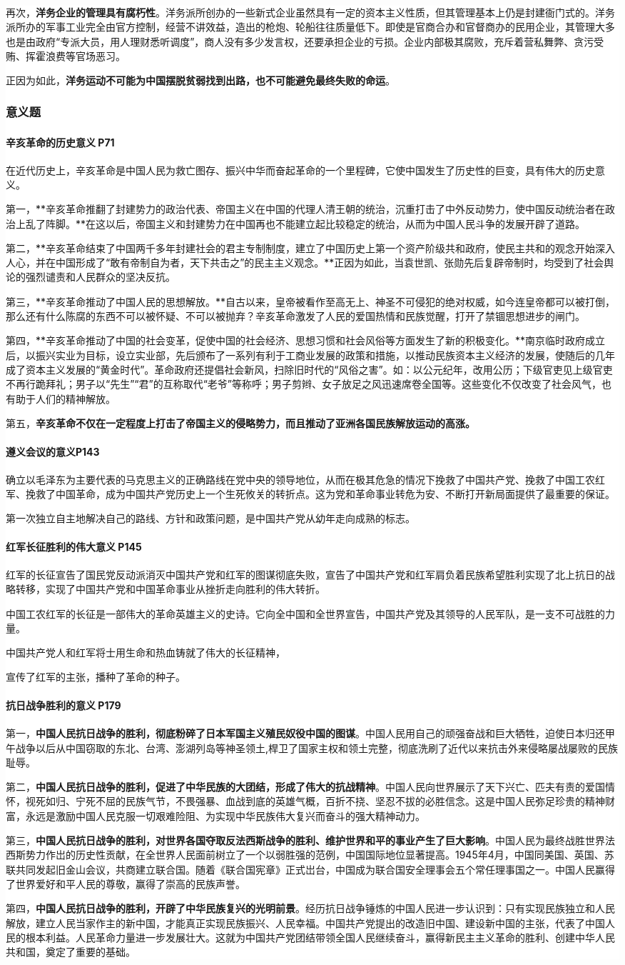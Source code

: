 再次，**洋务企业的管理具有腐朽性**。洋务派所创办的一些新式企业虽然具有一定的资本主义性质，但其管理基本上仍是封建衙门式的。洋务派所办的军事工业完全由官方控制，经营不讲效益，造出的枪炮、轮船往往质量低下。即使是官商合办和官督商办的民用企业，其管理大多也是由政府“专派大员，用人理财悉听调度”，商人没有多少发言权，还要承担企业的亏损。企业内部极其腐败，充斥着营私舞弊、贪污受贿、挥霍浪费等官场恶习。

正因为如此，**洋务运动不可能为中国摆脱贫弱找到出路，也不可能避免最终失败的命运**。

### 意义题

#### 辛亥革命的历史意义 P71

在近代历史上，辛亥革命是中国人民为救亡图存、振兴中华而奋起革命的一个里程碑，它使中国发生了历史性的巨变，具有伟大的历史意义。

第一，**辛亥革命推翻了封建势力的政治代表、帝国主义在中国的代理人清王朝的统治，沉重打击了中外反动势力，使中国反动统治者在政治上乱了阵脚。**在这以后，帝国主义和封建势力在中国再也不能建立起比较稳定的统治，从而为中国人民斗争的发展开辟了道路。

第二，**辛亥革命结束了中国两千多年封建社会的君主专制制度，建立了中国历史上第一个资产阶级共和政府，使民主共和的观念开始深入人心，并在中国形成了“敢有帝制自为者，天下共击之”的民主主义观念。**正因为如此，当袁世凯、张勋先后复辟帝制时，均受到了社会舆论的强烈谴责和人民群众的坚决反抗。

第三，**辛亥革命推动了中国人民的思想解放。**自古以来，皇帝被看作至高无上、神圣不可侵犯的绝对权威，如今连皇帝都可以被打倒，那么还有什么陈腐的东西不可以被怀疑、不可以被抛弃？辛亥革命激发了人民的爱国热情和民族觉醒，打开了禁锢思想进步的闸门。

第四，**辛亥革命推动了中国的社会变革，促使中国的社会经济、思想习惯和社会风俗等方面发生了新的积极变化。**南京临时政府成立后，以振兴实业为目标，设立实业部，先后颁布了一系列有利于工商业发展的政策和措施，以推动民族资本主义经济的发展，使随后的几年成了资本主义发展的“黄金时代”。革命政府还提倡社会新风，扫除旧时代的“风俗之害”。如：以公元纪年，改用公历；下级官吏见上级官吏不再行跪拜礼；男子以“先生”“君”的互称取代“老爷”等称呼；男子剪辫、女子放足之风迅速席卷全国等。这些变化不仅改变了社会风气，也有助于人们的精神解放。

第五，**辛亥革命不仅在一定程度上打击了帝国主义的侵略势力，而且推动了亚洲各国民族解放运动的高涨。**

#### 遵义会议的意义P143

确立以毛泽东为主要代表的马克思主义的正确路线在党中央的领导地位，从而在极其危急的情况下挽救了中国共产党、挽救了中国工农红军、挽救了中国革命，成为中国共产党历史上一个生死攸关的转折点。这为党和革命事业转危为安、不断打开新局面提供了最重要的保证。

第一次独立自主地解决自己的路线、方针和政策问题，是中国共产党从幼年走向成熟的标志。

#### 红军长征胜利的伟大意义 P145

红军的长征宣告了国民党反动派消灭中国共产党和红军的图谋彻底失败，宣告了中国共产党和红军肩负着民族希望胜利实现了北上抗日的战略转移，实现了中国共产党和中国革命事业从挫折走向胜利的伟大转折。

中国工农红军的长征是一部伟大的革命英雄主义的史诗。它向全中国和全世界宣告，中国共产党及其领导的人民军队，是一支不可战胜的力量。

中国共产党人和红军将士用生命和热血铸就了伟大的长征精神，

宣传了红军的主张，播种了革命的种子。



#### 抗日战争胜利的意义 P179

第一，**中国人民抗日战争的胜利，彻底粉碎了日本军国主义殖民奴役中国的图谋**。中国人民用自己的顽强奋战和巨大牺牲，迫使日本归还甲午战争以后从中国窃取的东北、台湾、澎湖列岛等神圣领土,桿卫了国家主权和领土完整，彻底洗刷了近代以来抗击外来侵略屡战屡败的民族耻辱。

第二，**中国人民抗日战争的胜利，促进了中华民族的大团结，形成了伟大的抗战精神**。中国人民向世界展示了天下兴亡、匹夫有责的爱国情怀，视死如归、宁死不屈的民族气节，不畏强暴、血战到底的英雄气概，百折不挠、坚忍不拔的必胜信念。这是中国人民弥足珍贵的精神财富，永远是激励中国人民克服一切艰难险阻、为实现中华民族伟大复兴而奋斗的强大精神动力。

第三，**中国人民抗日战争的胜利，对世界各国夺取反法西斯战争的胜利、维护世界和平的事业产生了巨大影响**。中国人民为最终战胜世界法西斯势力作岀的历史性贡献，在全世界人民面前树立了一个以弱胜强的范例，中国国际地位显著提高。1945年4月，中国同美国、英国、苏联共同发起旧金山会议，共商建立联合国。随着《联合国宪章》正式岀台，中国成为联合国安全理事会五个常任理事国之一。中国人民赢得了世界爱好和平人民的尊敬，赢得了崇高的民族声誉。

第四，**中国人民抗日战争的胜利，开辟了中华民族复兴的光明前景**。经历抗日战争锤炼的中国人民进一步认识到：只有实现民族独立和人民解放，建立人民当家作主的新中国，才能真正实现民族振兴、人民幸福。中国共产党提出的改造旧中国、建设新中国的主张，代表了中国人民的根本利益。人民革命力量进一步发展壮大。这就为中国共产党团结带领全国人民继续奋斗，赢得新民主主义革命的胜利、创建中华人民共和国，奠定了重要的基础。
